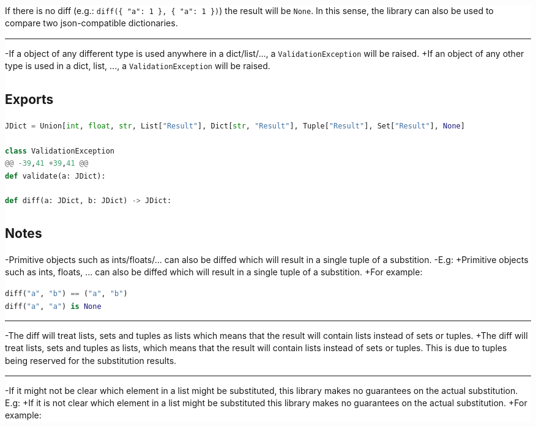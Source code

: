  If there is no diff (e.g.: `diff({ "a": 1 }, { "a": 1 })`) the result will be `None`. In this sense,
 the library can also be used to compare two json-compatible dictionaries.
 
 ---
 
-If a object of any different type is used anywhere in a dict/list/..., a `ValidationException` will be raised.
+If an object of any other type is used in a dict, list, ..., a `ValidationException` will be raised.
 
 ## Exports
 
 ```py
 JDict = Union[int, float, str, List["Result"], Dict[str, "Result"], Tuple["Result"], Set["Result"], None]
 
 class ValidationException
@@ -39,41 +39,41 @@
 def validate(a: JDict):
 
 def diff(a: JDict, b: JDict) -> JDict:
 ```
 
 ## Notes
 
-Primitive objects such as ints/floats/... can also be diffed which will result in a single tuple of a substition.
-E.g:
+Primitive objects such as ints, floats, ... can also be diffed which will result in a single tuple of a substition.
+For example:
 
 ```py
 diff("a", "b") == ("a", "b")
 diff("a", "a") is None
 ```
 
 ---
 
-The diff will treat lists, sets and tuples as lists which means that the result will contain lists instead of sets or tuples.
+The diff will treat lists, sets and tuples as lists, which means that the result will contain lists instead of sets or tuples.
 This is due to tuples being reserved for the substitution results.
 
 ---
 
-If it might not be clear which element in a list might be substituted, this library makes no guarantees on the actual substitution. E.g:
+If it is not clear which element in a list might be substituted this library makes no guarantees on the actual substitution.
+For example:
 